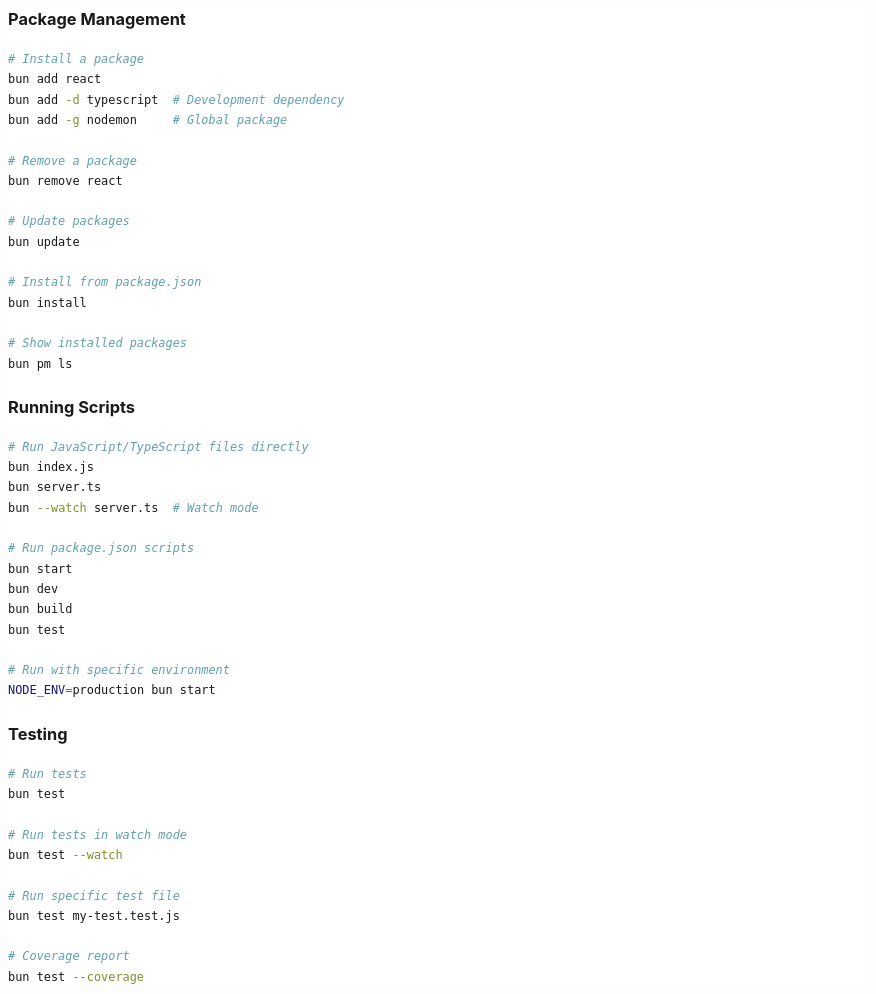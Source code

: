 ### Package Management

```bash
# Install a package
bun add react
bun add -d typescript  # Development dependency
bun add -g nodemon     # Global package

# Remove a package
bun remove react

# Update packages
bun update

# Install from package.json
bun install

# Show installed packages
bun pm ls
```

### Running Scripts

```bash
# Run JavaScript/TypeScript files directly
bun index.js
bun server.ts
bun --watch server.ts  # Watch mode

# Run package.json scripts
bun start
bun dev
bun build
bun test

# Run with specific environment
NODE_ENV=production bun start
```

### Testing

```bash
# Run tests
bun test

# Run tests in watch mode
bun test --watch

# Run specific test file
bun test my-test.test.js

# Coverage report
bun test --coverage
```
